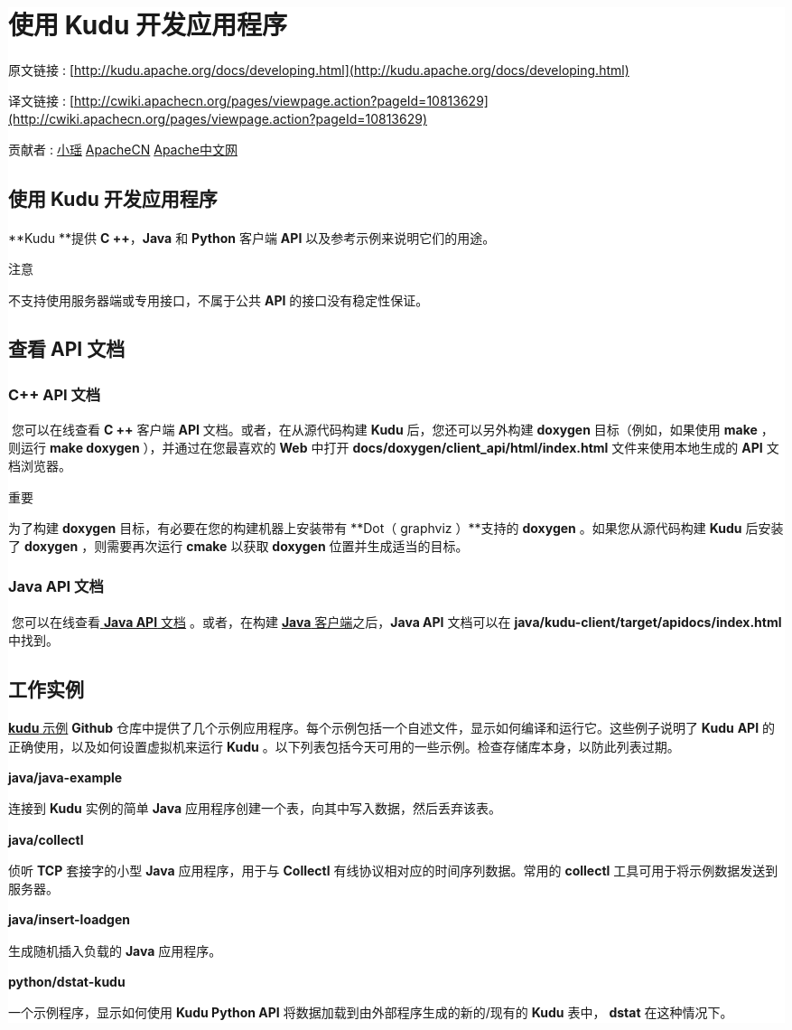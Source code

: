 # 使用 Kudu 开发应用程序

原文链接 : [http://kudu.apache.org/docs/developing.html](http://kudu.apache.org/docs/developing.html)

译文链接 : [http://cwiki.apachecn.org/pages/viewpage.action?pageId=10813629](http://cwiki.apachecn.org/pages/viewpage.action?pageId=10813629)

贡献者 : [小瑶](/display/~chenyao) [ApacheCN](/display/~apachecn) [Apache中文网](/display/~apachechina)

## 使用 Kudu 开发应用程序

**Kudu **提供 **C ++**，**Java** 和 **Python** 客户端 **API** 以及参考示例来说明它们的用途。

注意

不支持使用服务器端或专用接口，不属于公共 **API** 的接口没有稳定性保证。

## 查看 API 文档

### C++ API 文档

 您可以在线查看 **C ++** 客户端 **API** 文档。或者，在从源代码构建 **Kudu** 后，您还可以另外构建 **doxygen** 目标（例如，如果使用 **make** ，则运行 **make doxygen** ），并通过在您最喜欢的 **Web** 中打开 **docs/doxygen/client_api/html/index.html** 文件来使用本地生成的 **API** 文档浏览器。

重要

为了构建 **doxygen** 目标，有必要在您的构建机器上安装带有 **Dot（ graphviz ）**支持的 **doxygen** 。如果您从源代码构建 **Kudu** 后安装了 **doxygen** ，则需要再次运行 **cmake** 以获取 **doxygen** 位置并生成适当的目标。

### Java API 文档

 您可以在线查看[ **Java API** 文档](http://kudu.apache.org/apidocs/index.html) 。或者，在构建 [**Java** 客户端](/pages/viewpage.action?pageId=10813629)之后，**Java API** 文档可以在 **java/kudu-client/target/apidocs/index.html** 中找到。

## 工作实例

[**kudu** 示例](https://github.com/cloudera/kudu-examples) **Github** 仓库中提供了几个示例应用程序。每个示例包括一个自述文件，显示如何编译和运行它。这些例子说明了 **Kudu** **API** 的正确使用，以及如何设置虚拟机来运行 **Kudu** 。以下列表包括今天可用的一些示例。检查存储库本身，以防此列表过期。

**java/java-example**

连接到 **Kudu** 实例的简单 **Java** 应用程序创建一个表，向其中写入数据，然后丢弃该表。

**java/collectl**

侦听 **TCP** 套接字的小型 **Java** 应用程序，用于与 **Collectl** 有线协议相对应的时间序列数据。常用的 **collectl** 工具可用于将示例数据发送到服务器。

**java/insert-loadgen**

生成随机插入负载的 **Java** 应用程序。

**python/dstat-kudu**

一个示例程序，显示如何使用 **Kudu Python API** 将数据加载到由外部程序生成的新的/现有的 **Kudu** 表中， **dstat** 在这种情况下。
